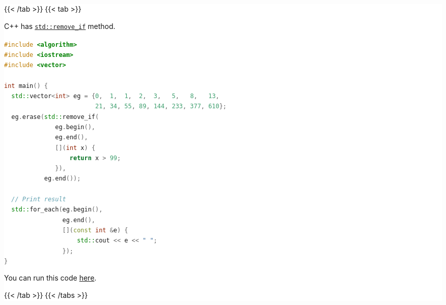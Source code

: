 {{< /tab >}}
{{< tab >}}

C++ has [`std::remove_if`](https://en.cppreference.com/w/cpp/algorithm/remove) method.

```cpp {linenos=table,filename="C++"}
#include <algorithm>
#include <iostream>
#include <vector>

int main() {
  std::vector<int> eg = {0,  1,  1,  2,  3,   5,   8,   13,
                         21, 34, 55, 89, 144, 233, 377, 610};
  eg.erase(std::remove_if(
              eg.begin(),
              eg.end(),
              [](int x) {
                  return x > 99;
              }),
           eg.end());

  // Print result
  std::for_each(eg.begin(),
                eg.end(),
                [](const int &e) {
                    std::cout << e << " ";
                });
}
```

You can run this code [here](https://repl.it/@talha131/C-Iterate-Over-An-Array-And-Remove-Elements).

{{< /tab >}}
  {{< /tabs >}}


